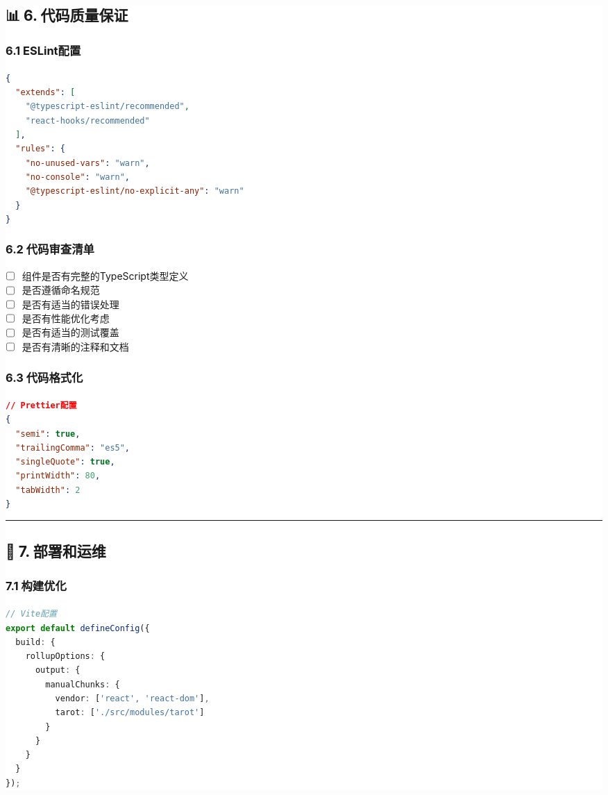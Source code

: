 
## 📊 6. 代码质量保证

### 6.1 ESLint配置

```json
{
  "extends": [
    "@typescript-eslint/recommended",
    "react-hooks/recommended"
  ],
  "rules": {
    "no-unused-vars": "warn",
    "no-console": "warn",
    "@typescript-eslint/no-explicit-any": "warn"
  }
}
```

### 6.2 代码审查清单

- [ ] 组件是否有完整的TypeScript类型定义
- [ ] 是否遵循命名规范
- [ ] 是否有适当的错误处理
- [ ] 是否有性能优化考虑
- [ ] 是否有适当的测试覆盖
- [ ] 是否有清晰的注释和文档

### 6.3 代码格式化

```json
// Prettier配置
{
  "semi": true,
  "trailingComma": "es5",
  "singleQuote": true,
  "printWidth": 80,
  "tabWidth": 2
}
```

---

## 🚀 7. 部署和运维

### 7.1 构建优化

```typescript
// Vite配置
export default defineConfig({
  build: {
    rollupOptions: {
      output: {
        manualChunks: {
          vendor: ['react', 'react-dom'],
          tarot: ['./src/modules/tarot']
        }
      }
    }
  }
});
```
